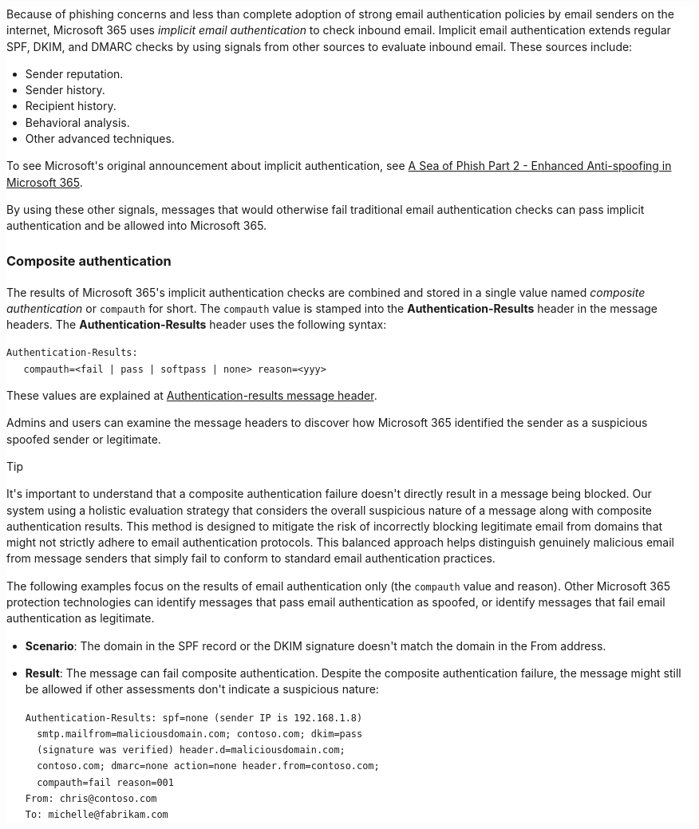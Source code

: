 Because of phishing concerns and less than complete adoption of strong email authentication policies by email senders on the internet, Microsoft 365 uses _implicit email authentication_ to check inbound email. Implicit email authentication extends regular SPF, DKIM, and DMARC checks by using signals from other sources to evaluate inbound email. These sources include:

- Sender reputation.
- Sender history.
- Recipient history.
- Behavioral analysis.
- Other advanced techniques.

To see Microsoft's original announcement about implicit authentication, see [A Sea of Phish Part 2 - Enhanced Anti-spoofing in Microsoft 365](https://techcommunity.microsoft.com/t5/Security-Privacy-and-Compliance/Schooling-A-Sea-of-Phish-Part-2-Enhanced-Anti-spoofing/ba-p/176209).

By using these other signals, messages that would otherwise fail traditional email authentication checks can pass implicit authentication and be allowed into Microsoft 365.

### Composite authentication

The results of Microsoft 365's implicit authentication checks are combined and stored in a single value named _composite authentication_ or `compauth` for short. The `compauth` value is stamped into the **Authentication-Results** header in the message headers. The **Authentication-Results** header uses the following syntax:

```text
Authentication-Results:
   compauth=<fail | pass | softpass | none> reason=<yyy>
```

These values are explained at [Authentication-results message header](message-headers-eop-mdo.md#authentication-results-message-header).

Admins and users can examine the message headers to discover how Microsoft 365 identified the sender as a suspicious spoofed sender or legitimate.

> [!TIP]
> It's important to understand that a composite authentication failure doesn't directly result in a message being blocked. Our system using a holistic evaluation strategy that considers the overall suspicious nature of a message along with composite authentication results. This method is designed to mitigate the risk of incorrectly blocking legitimate email from domains that might not strictly adhere to email authentication protocols. This balanced approach helps distinguish genuinely malicious email from message senders that simply fail to conform to standard email authentication practices.

The following examples focus on the results of email authentication only (the `compauth` value and reason). Other Microsoft 365 protection technologies can identify messages that pass email authentication as spoofed, or identify messages that fail email authentication as legitimate.

- **Scenario**: The domain in the SPF record or the DKIM signature doesn't match the domain in the From address.
- **Result**: The message can fail composite authentication. Despite the composite authentication failure, the message might still be allowed if other assessments don't indicate a suspicious nature:

  ```text
  Authentication-Results: spf=none (sender IP is 192.168.1.8)
    smtp.mailfrom=maliciousdomain.com; contoso.com; dkim=pass
    (signature was verified) header.d=maliciousdomain.com;
    contoso.com; dmarc=none action=none header.from=contoso.com;
    compauth=fail reason=001
  From: chris@contoso.com
  To: michelle@fabrikam.com
  ```
